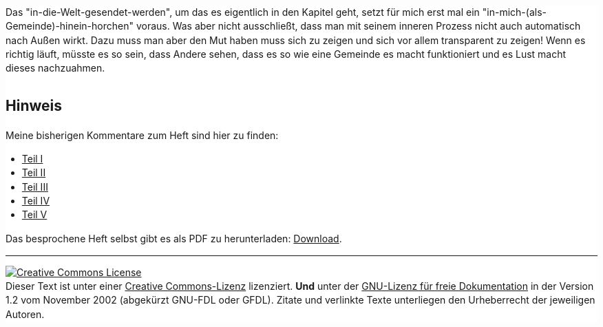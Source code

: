 <p>Das "in-die-Welt-gesendet-werden", um das es eigentlich in den Kapitel geht, setzt für mich erst mal ein "in-mich-(als-Gemeinde)-hinein-horchen" voraus. Was aber nicht ausschließt, dass man mit seinem inneren Prozess nicht auch automatisch nach Außen wirkt. Dazu muss man aber den Mut haben muss sich zu zeigen und sich vor allem transparent zu zeigen! Wenn es richtig läuft, müsste es so sein, dass Andere sehen, dass es so wie eine Gemeinde es macht funktioniert und es Lust macht dieses nachzuahmen. </p> 
<h2>Hinweis</h2>
<p>Meine bisherigen Kommentare zum Heft sind hier zu finden:
<ul>
<li><a href="http://www.the-independent-friend.de/?q=node/740">Teil I</a></li>
<li><a href="http://www.the-independent-friend.de/?q=node/743">Teil II</a></li>
<li><a href="http://www.the-independent-friend.de/?q=node/745">Teil III</a></li>
<li><a href="http://www.the-independent-friend.de/?q=node/747">Teil IV</a></li>
<li><a href="http://www.the-independent-friend.de/?q=node/748">Teil V</a></li>
</ul>
Das besprochene Heft selbst gibt es als PDF zu herunterladen: <a href="http://mennonitisch.de/fileadmin/downloads/Ressourcen/Friedenszeugnis_Jesus_macht_den_Kriegen_ein_Ende-web.pdf">Download</a>.
</p>
<hr />
<p><a href="http://creativecommons.org/licenses/by-sa/3.0/de/" rel="license"><img src="http://i.creativecommons.org/l/by-sa/3.0/de/88x31.png" style="border-width: 0pt;" alt="Creative Commons License" /></a><br />
Dieser <span rel="dc:type" href="http://purl.org/dc/dcmitype/Text" xmlns:dc="http://purl.org/dc/elements/1.1/">Text</span> ist unter einer <a href="http://creativecommons.org/licenses/by-sa/3.0/de/" rel="license">Creative Commons-Lizenz</a> lizenziert. <b>Und</b> unter der <a href="http://de.wikipedia.org/wiki/GFDL">GNU-Lizenz f&uuml;r freie Dokumentation</a> in der Version 1.2 vom November 2002 (abgek&uuml;rzt GNU-FDL oder GFDL). Zitate und verlinkte Texte unterliegen den Urheberrecht der jeweiligen Autoren.</p>


